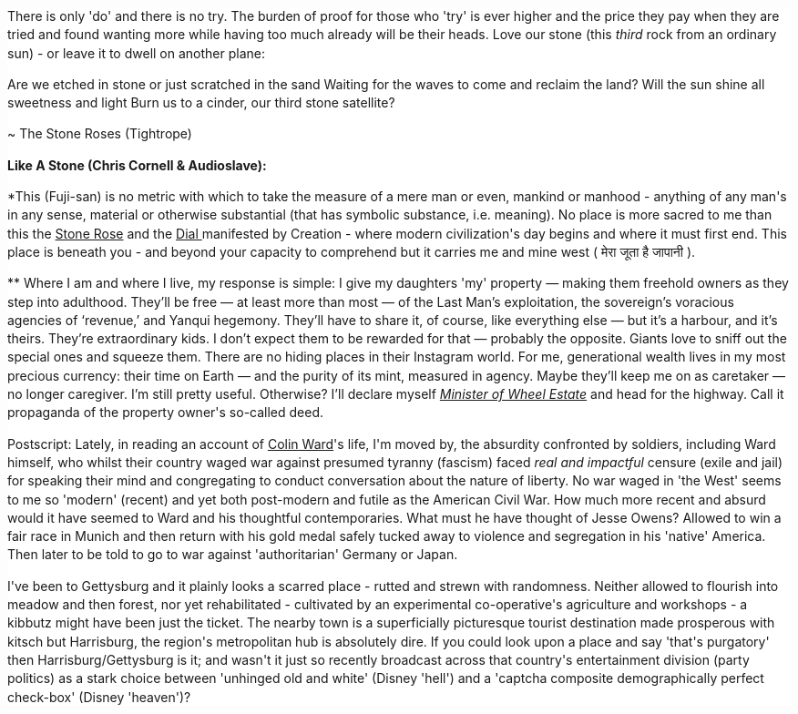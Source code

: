 There is only 'do' and there is no try. The burden of proof for those who 'try' is ever higher and the price they pay when they are tried and found wanting more while having too much already will be their heads. Love our stone (this *third* rock from an ordinary sun) - or leave it to dwell on another plane:

Are we etched in stone or just scratched in the sand Waiting for the waves to come and reclaim the land? Will the sun shine all sweetness and light Burn us to a cinder, our third stone satellite?

~ The Stone Roses (Tightrope)

**Like A Stone (Chris Cornell & Audioslave):**

<iframe class="VideoIframe__iframe___2ebvN" src="https://www.youtube.com/embed/7QU1nvuxaMA?list=RD7QU1nvuxaMA&amp;start_radio=1" frameborder="0" allowfullscreen="" title="Embedded Video"></iframe>

*This (Fuji-san) is no metric with which to take the measure of a mere man or even, mankind or manhood - anything of any man's in any sense, material or otherwise substantial (that has symbolic substance, i.e. meaning). No place is more sacred to me than this the [Stone Rose](https://transition-insight.com/transition-insight/f/1-square---the-stone?blogcategory=Regnum+Dei+-+1.+Dial+Square) and the [Dial ](https://transition-insight.com/transition-insight/f/3-dial---redcurrant?blogcategory=Regnum+Dei+-+1.+Dial+Square)manifested by Creation - where modern civilization's day begins and where it must first end. This place is beneath you - and beyond your capacity to comprehend but it carries me and mine west ( मेरा जूता है जापानी ).

** Where I am and where I live, my response is simple: I give my daughters 'my' property — making them freehold owners as they step into adulthood. They’ll be free — at least more than most — of the Last Man’s exploitation, the sovereign’s voracious agencies of ‘revenue,’ and Yanqui hegemony. They’ll have to share it, of course, like everything else — but it’s a harbour, and it’s theirs. They’re extraordinary kids. I don’t expect them to be rewarded for that — probably the opposite. Giants love to sniff out the special ones and squeeze them. There are no hiding places in their Instagram world. For me, generational wealth lives in my most precious currency: their time on Earth — and the purity of its mint, measured in agency. Maybe they’ll keep me on as caretaker — no longer caregiver. I’m still pretty useful. Otherwise? I’ll declare myself [*Minister of Wheel Estate*](https://transition-insight.com/transition-insight/f/project-jaganath---the-janus-jalopy?blogcategory=Daily+Planet+(The+Star)) and head for the highway. Call it propaganda of the property owner's so-called deed.

Postscript:  Lately, in reading an account of [Colin Ward](https://en.wikipedia.org/wiki/Colin_Ward)'s life, I'm moved by, the absurdity confronted by soldiers, including Ward himself, who whilst their country waged war against presumed tyranny (fascism) faced *real and impactful* censure (exile and jail) for speaking their mind and congregating to conduct conversation about the nature of liberty. No war waged in 'the West' seems to me so 'modern' (recent) and yet both post-modern and futile as the American Civil War. How much more recent and absurd would it have seemed to Ward and his thoughtful contemporaries. What must he have thought of Jesse Owens? Allowed to win a fair race in Munich and then return with his gold medal safely tucked away to violence and segregation in his 'native' America. Then later to be told to go to war against 'authoritarian' Germany or Japan.

I've been to Gettysburg and it plainly looks a scarred place - rutted and strewn with randomness. Neither allowed to flourish into meadow and then forest, nor yet rehabilitated - cultivated by an experimental co-operative's agriculture and workshops - a kibbutz might have been just the ticket. The nearby town is a superficially picturesque tourist destination made prosperous with kitsch but Harrisburg, the region's metropolitan hub is absolutely dire. If you could look upon a place and say 'that's purgatory' then Harrisburg/Gettysburg is it; and wasn't it just so recently broadcast across that country's entertainment division (party politics) as a stark choice between 'unhinged old and white' (Disney 'hell') and a 'captcha composite demographically perfect check-box' (Disney 'heaven')?
